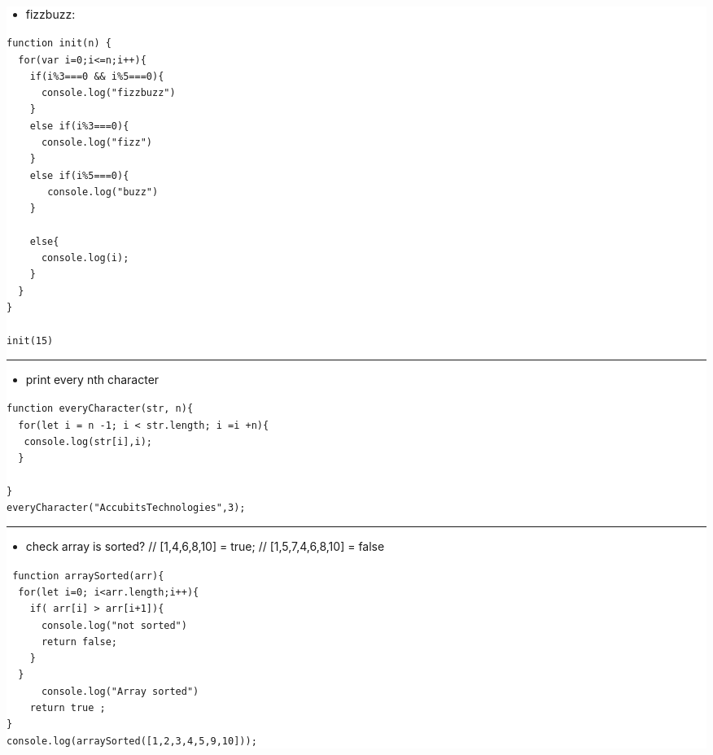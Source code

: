 
- fizzbuzz:

```
function init(n) {
  for(var i=0;i<=n;i++){
    if(i%3===0 && i%5===0){
      console.log("fizzbuzz")
    }
    else if(i%3===0){
      console.log("fizz")
    }
    else if(i%5===0){
       console.log("buzz")
    }

    else{
      console.log(i);
    }
  }
}

init(15)
```

---

- print every nth character

```
function everyCharacter(str, n){
  for(let i = n -1; i < str.length; i =i +n){
   console.log(str[i],i);
  }

}
everyCharacter("AccubitsTechnologies",3);
```

---

- check array is sorted?
  // [1,4,6,8,10] = true;
  // [1,5,7,4,6,8,10] = false

```
 function arraySorted(arr){
  for(let i=0; i<arr.length;i++){
    if( arr[i] > arr[i+1]){
      console.log("not sorted")
      return false;
    }
  }
      console.log("Array sorted")
    return true ;
}
console.log(arraySorted([1,2,3,4,5,9,10]));
```
